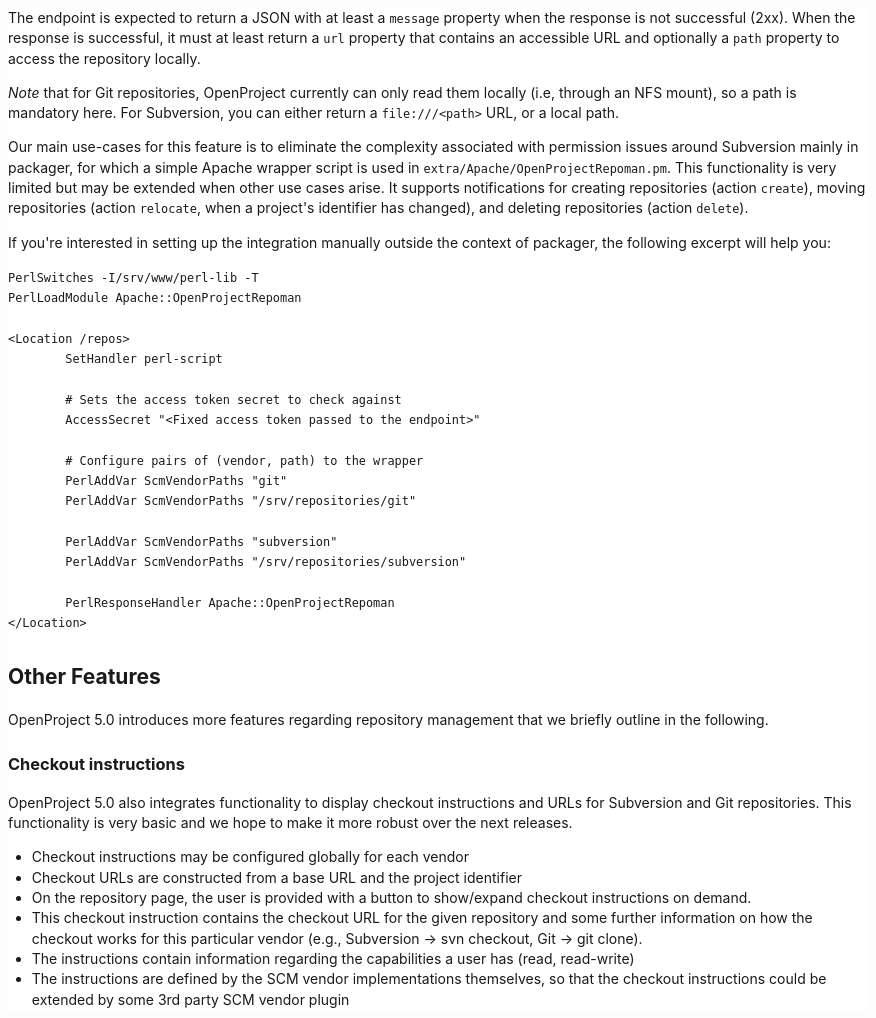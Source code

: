 The endpoint is expected to return a JSON with at least a `message` property when the response is not successful (2xx).
When the response is successful, it must at least return a `url` property that contains an accessible URL and optionally a `path` property to access the repository locally.

*Note* that for Git repositories, OpenProject currently can only read them locally (i.e, through an NFS mount), so a path is mandatory here.
For Subversion, you can either return a `file:///<path>` URL, or a local path.

Our main use-cases for this feature is to eliminate the complexity associated with permission issues around Subversion mainly in packager, for which a simple Apache wrapper script is used in `extra/Apache/OpenProjectRepoman.pm`.
This functionality is very limited but may be extended when other use cases arise.
It supports notifications for creating repositories (action `create`), moving repositories (action `relocate`, when a project's identifier has changed), and deleting repositories (action `delete`).

If you're interested in setting up the integration manually outside the context of packager, the following excerpt will help you:


	PerlSwitches -I/srv/www/perl-lib -T
	PerlLoadModule Apache::OpenProjectRepoman
	
	<Location /repos>
	        SetHandler perl-script
	
	        # Sets the access token secret to check against
	        AccessSecret "<Fixed access token passed to the endpoint>"
	
	        # Configure pairs of (vendor, path) to the wrapper
	        PerlAddVar ScmVendorPaths "git"
	        PerlAddVar ScmVendorPaths "/srv/repositories/git"
	
	        PerlAddVar ScmVendorPaths "subversion"
	        PerlAddVar ScmVendorPaths "/srv/repositories/subversion"
	
	        PerlResponseHandler Apache::OpenProjectRepoman
	</Location>


## Other Features

OpenProject 5.0 introduces more features regarding repository management that we briefly outline in the following.

### Checkout instructions

OpenProject 5.0 also integrates functionality to display checkout instructions and URLs for Subversion and Git repositories.
This functionality is very basic and we hope to make it more robust over the next releases.

* Checkout instructions may be configured globally for each vendor
* Checkout URLs are constructed from a base URL and the project identifier
* On the repository page, the user is provided with a button to show/expand checkout instructions on demand.
* This checkout instruction contains the checkout URL for the given repository and some further information on how the       checkout works for this particular vendor (e.g., Subversion → svn checkout, Git → git clone).
 * The instructions contain information regarding the capabilities a user has (read, read-write)
 * The instructions are defined by the SCM vendor implementations themselves, so that the checkout instructions could be extended by some 3rd party SCM vendor plugin
